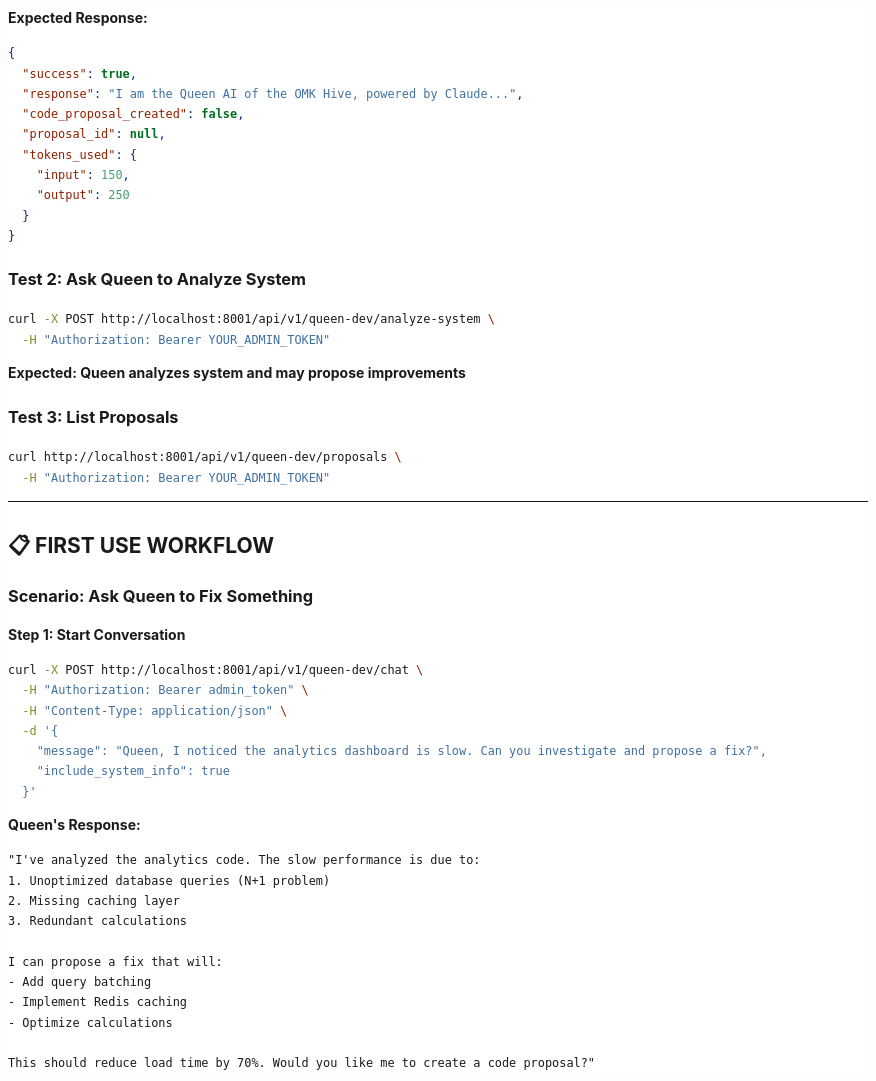 **Expected Response:**
```json
{
  "success": true,
  "response": "I am the Queen AI of the OMK Hive, powered by Claude...",
  "code_proposal_created": false,
  "proposal_id": null,
  "tokens_used": {
    "input": 150,
    "output": 250
  }
}
```

### **Test 2: Ask Queen to Analyze System**
```bash
curl -X POST http://localhost:8001/api/v1/queen-dev/analyze-system \
  -H "Authorization: Bearer YOUR_ADMIN_TOKEN"
```

**Expected: Queen analyzes system and may propose improvements**

### **Test 3: List Proposals**
```bash
curl http://localhost:8001/api/v1/queen-dev/proposals \
  -H "Authorization: Bearer YOUR_ADMIN_TOKEN"
```

---

## 📋 **FIRST USE WORKFLOW**

### **Scenario: Ask Queen to Fix Something**

**Step 1: Start Conversation**
```bash
curl -X POST http://localhost:8001/api/v1/queen-dev/chat \
  -H "Authorization: Bearer admin_token" \
  -H "Content-Type: application/json" \
  -d '{
    "message": "Queen, I noticed the analytics dashboard is slow. Can you investigate and propose a fix?",
    "include_system_info": true
  }'
```

**Queen's Response:**
```
"I've analyzed the analytics code. The slow performance is due to:
1. Unoptimized database queries (N+1 problem)
2. Missing caching layer
3. Redundant calculations

I can propose a fix that will:
- Add query batching
- Implement Redis caching
- Optimize calculations

This should reduce load time by 70%. Would you like me to create a code proposal?"
```
